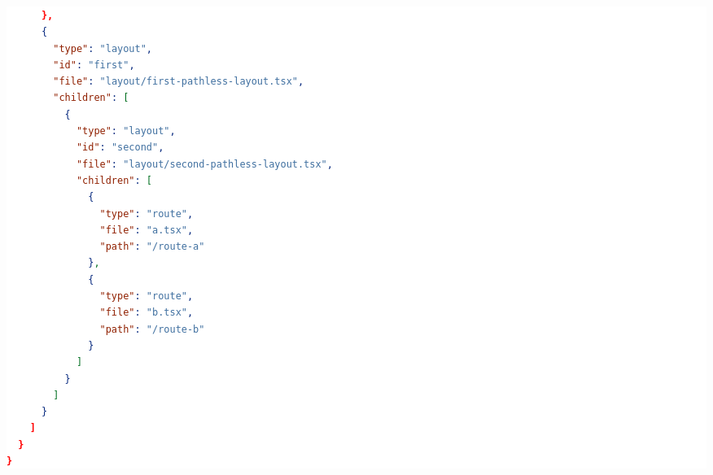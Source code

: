 ```json
      },
      {
        "type": "layout",
        "id": "first",
        "file": "layout/first-pathless-layout.tsx",
        "children": [
          {
            "type": "layout",
            "id": "second",
            "file": "layout/second-pathless-layout.tsx",
            "children": [
              {
                "type": "route",
                "file": "a.tsx",
                "path": "/route-a"
              },
              {
                "type": "route",
                "file": "b.tsx",
                "path": "/route-b"
              }
            ]
          }
        ]
      }
    ]
  }
}
```

